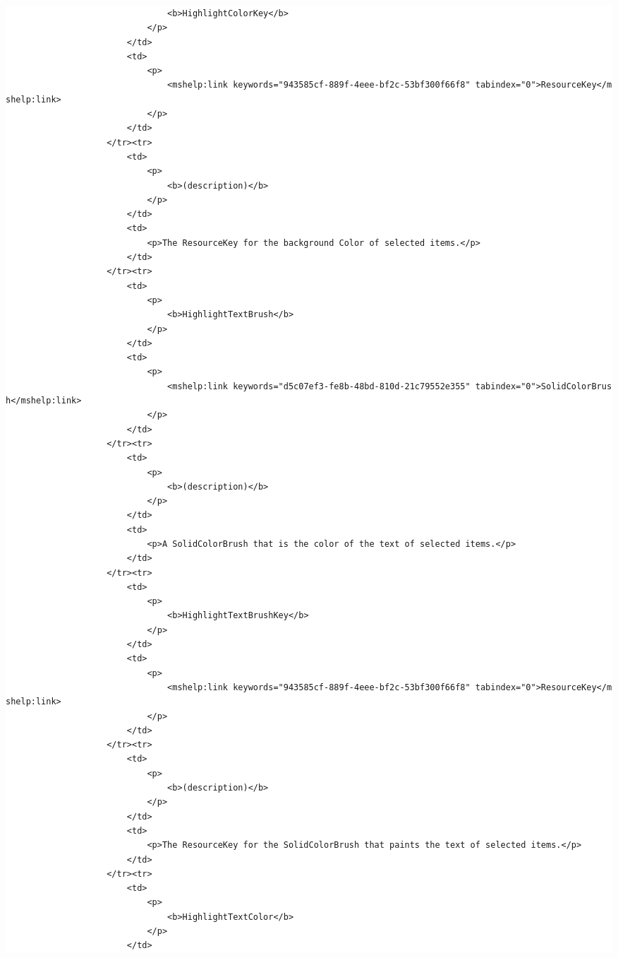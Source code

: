 									<b>HighlightColorKey</b>
								</p>
							</td>
							<td>
								<p>
									<mshelp:link keywords="943585cf-889f-4eee-bf2c-53bf300f66f8" tabindex="0">ResourceKey</mshelp:link>
								</p>
							</td>
						</tr><tr>
							<td>
								<p>
									<b>(description)</b>
								</p>
							</td>
							<td>
								<p>The ResourceKey for the background Color of selected items.</p>
							</td>
						</tr><tr>
							<td>
								<p>
									<b>HighlightTextBrush</b>
								</p>
							</td>
							<td>
								<p>
									<mshelp:link keywords="d5c07ef3-fe8b-48bd-810d-21c79552e355" tabindex="0">SolidColorBrush</mshelp:link>
								</p>
							</td>
						</tr><tr>
							<td>
								<p>
									<b>(description)</b>
								</p>
							</td>
							<td>
								<p>A SolidColorBrush that is the color of the text of selected items.</p>
							</td>
						</tr><tr>
							<td>
								<p>
									<b>HighlightTextBrushKey</b>
								</p>
							</td>
							<td>
								<p>
									<mshelp:link keywords="943585cf-889f-4eee-bf2c-53bf300f66f8" tabindex="0">ResourceKey</mshelp:link>
								</p>
							</td>
						</tr><tr>
							<td>
								<p>
									<b>(description)</b>
								</p>
							</td>
							<td>
								<p>The ResourceKey for the SolidColorBrush that paints the text of selected items.</p>
							</td>
						</tr><tr>
							<td>
								<p>
									<b>HighlightTextColor</b>
								</p>
							</td>